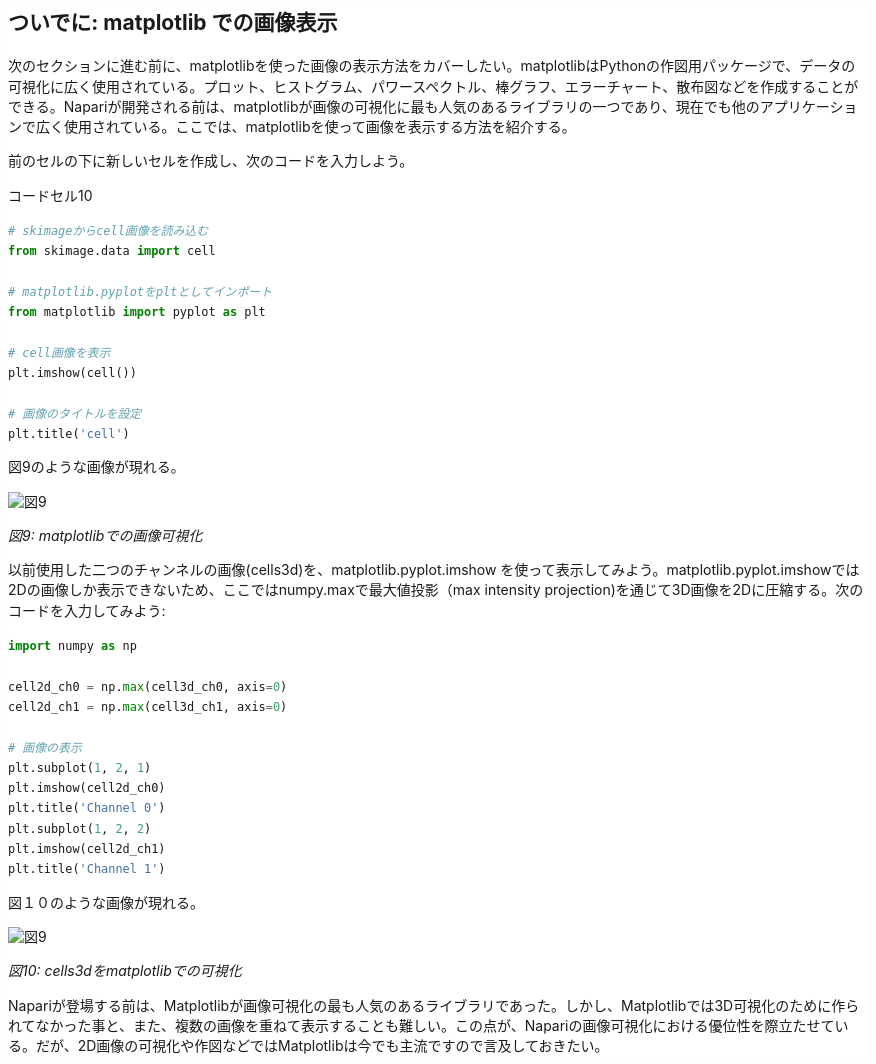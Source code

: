 ## ついでに: matplotlib での画像表示

次のセクションに進む前に、matplotlibを使った画像の表示方法をカバーしたい。matplotlibはPythonの作図用パッケージで、データの可視化に広く使用されている。プロット、ヒストグラム、パワースペクトル、棒グラフ、エラーチャート、散布図などを作成することができる。Napariが開発される前は、matplotlibが画像の可視化に最も人気のあるライブラリの一つであり、現在でも他のアプリケーションで広く使用されている。ここでは、matplotlibを使って画像を表示する方法を紹介する。

前のセルの下に新しいセルを作成し、次のコードを入力しよう。

コードセル10
```python
# skimageからcell画像を読み込む
from skimage.data import cell

# matplotlib.pyplotをpltとしてインポート
from matplotlib import pyplot as plt

# cell画像を表示
plt.imshow(cell())

# 画像のタイトルを設定
plt.title('cell')
```
図9のような画像が現れる。

![図9](figures\9_matplotlib.png)

*図9: matplotlibでの画像可視化*

以前使用した二つのチャンネルの画像(cells3d)を、matplotlib.pyplot.imshow を使って表示してみよう。matplotlib.pyplot.imshowでは2Dの画像しか表示できないため、ここではnumpy.maxで最大値投影（max intensity projection)を通じて3D画像を2Dに圧縮する。次のコードを入力してみよう:

```python
import numpy as np

cell2d_ch0 = np.max(cell3d_ch0, axis=0)
cell2d_ch1 = np.max(cell3d_ch1, axis=0)

# 画像の表示
plt.subplot(1, 2, 1)
plt.imshow(cell2d_ch0)
plt.title('Channel 0')
plt.subplot(1, 2, 2)
plt.imshow(cell2d_ch1)
plt.title('Channel 1')
```

図１０のような画像が現れる。

![図9](figures\10_matplotlib_cells3d.png)

*図10: cells3dをmatplotlibでの可視化*

Napariが登場する前は、Matplotlibが画像可視化の最も人気のあるライブラリであった。しかし、Matplotlibでは3D可視化のために作られてなかった事と、また、複数の画像を重ねて表示することも難しい。この点が、Napariの画像可視化における優位性を際立たせている。だが、2D画像の可視化や作図などではMatplotlibは今でも主流ですので言及しておきたい。
